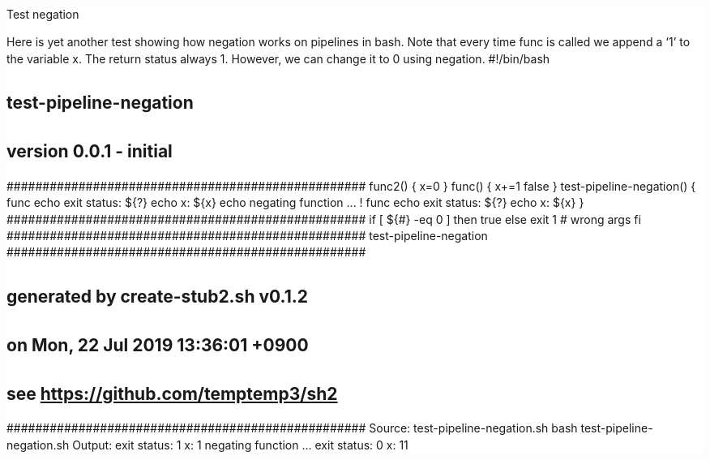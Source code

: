 Test negation

Here is yet another test showing how negation works on pipelines in bash. Note
that every time func is called we append a ‘1’ to the variable x. The return
status always 1. However, we can change it to 0 using negation.
#!/bin/bash
## test-pipeline-negation
## version 0.0.1 - initial
##################################################
func2() {
x=0
}
func() {
x+=1
false
}
test-pipeline-negation() {
func
echo exit status: ${?}
echo x: ${x}
echo negating function ...
! func
echo exit status: ${?}
echo x: ${x}
}
##################################################
if [ ${#} -eq 0 ]
then
true
else
exit 1 # wrong args
fi
##################################################
test-pipeline-negation
##################################################
## generated by create-stub2.sh v0.1.2
## on Mon, 22 Jul 2019 13:36:01 +0900
## see <https://github.com/temptemp3/sh2>
##################################################
Source: test-pipeline-negation.sh
bash test-pipeline-negation.sh
Output:
exit status: 1
x: 1
negating function ...
exit status: 0
x: 11
